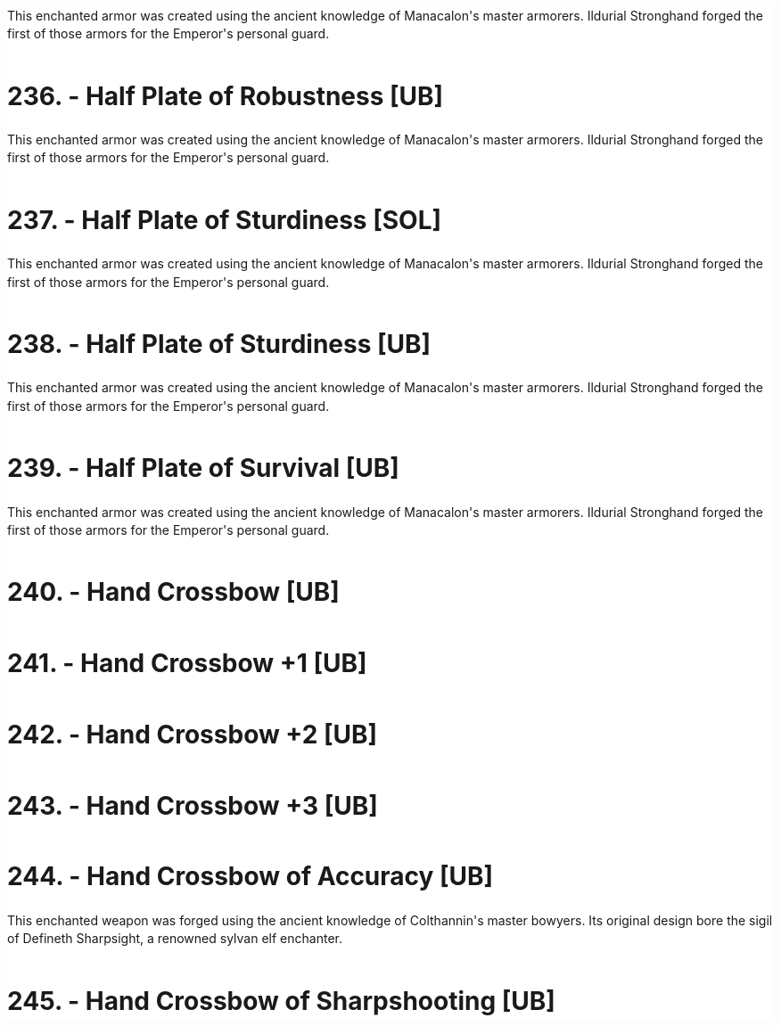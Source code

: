 This enchanted armor was created using the ancient knowledge of Manacalon's master armorers. Ildurial Stronghand forged the first of those armors for the Emperor's personal guard.

# 236. - Half Plate of Robustness [UB]

This enchanted armor was created using the ancient knowledge of Manacalon's master armorers. Ildurial Stronghand forged the first of those armors for the Emperor's personal guard.

# 237. - Half Plate of Sturdiness [SOL]

This enchanted armor was created using the ancient knowledge of Manacalon's master armorers. Ildurial Stronghand forged the first of those armors for the Emperor's personal guard.

# 238. - Half Plate of Sturdiness [UB]

This enchanted armor was created using the ancient knowledge of Manacalon's master armorers. Ildurial Stronghand forged the first of those armors for the Emperor's personal guard.

# 239. - Half Plate of Survival [UB]

This enchanted armor was created using the ancient knowledge of Manacalon's master armorers. Ildurial Stronghand forged the first of those armors for the Emperor's personal guard.

# 240. - Hand Crossbow [UB]



# 241. - Hand Crossbow +1 [UB]



# 242. - Hand Crossbow +2 [UB]



# 243. - Hand Crossbow +3 [UB]



# 244. - Hand Crossbow of Accuracy [UB]

This enchanted weapon was forged using the ancient knowledge of Colthannin's master bowyers. Its original design bore the sigil of Defineth Sharpsight, a renowned sylvan elf enchanter.

# 245. - Hand Crossbow of Sharpshooting [UB]
